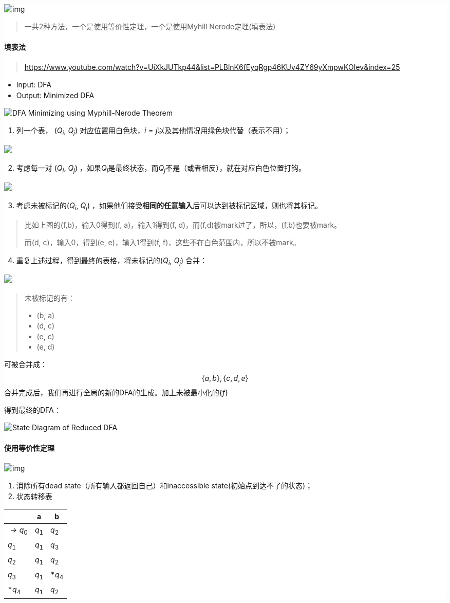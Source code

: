![img](https://www.gatevidyalay.com/wp-content/uploads/2018/08/Minimization-of-DFA.png)

> 一共2种方法，一个是使用等价性定理，一个是使用Myhill Nerode定理(填表法)

#### 填表法

> https://www.youtube.com/watch?v=UiXkJUTkp44&list=PLBlnK6fEyqRgp46KUv4ZY69yXmpwKOIev&index=25

- Input: DFA
- Output: Minimized DFA

![DFA Minimizing using Myphill-Nerode Theorem](https://www.tutorialspoint.com/automata_theory/images/dfa_minimizing_using_myphill_nerode_theorem.jpg)

1. 列一个表， ($Q_i$, $Q_j$) 对应位置用白色块，$i=j$以及其他情况用绿色块代替（表示不用）；

![](https://i.loli.net/2019/04/16/5cb53d0987121.png)

2. 考虑每一对 ($Q_i$, $Q_j$) ，如果$Q_i$是最终状态，而$Q_j$不是（或者相反），就在对应白色位置打钩。

![](https://i.loli.net/2019/04/16/5cb53e47c4b69.png)

3. 考虑未被标记的($Q_i$, $Q_j$) ，如果他们接受**相同的任意输入**后可以达到被标记区域，则也将其标记。

> 比如上图的(f,b)，输入0得到(f, a)，输入1得到(f, d)，而(f,d)被mark过了，所以，(f,b)也要被mark。
>
> 而(d, c)，输入0，得到(e, e)，输入1得到(f, f)，这些不在白色范围内，所以不被mark。

4. 重复上述过程，得到最终的表格，将未标记的($Q_i$, $Q_j$) 合并：

![](https://i.loli.net/2019/04/16/5cb5401379900.png)

> 未被标记的有：
>
> - (b, a)
> - (d, c)
> - (e, c)
> - (e, d)

可被合并成：
$$
\{a,b\},\{c,d,e\}
$$
合并完成后，我们再进行全局的新的DFA的生成。加上未被最小化的$\{f\}$

得到最终的DFA：

![State Diagram of Reduced DFA](https://www.tutorialspoint.com/automata_theory/images/state_diagram_of_reduced_dfa.jpg)

#### 使用等价性定理

![img](https://www.gatevidyalay.com/wp-content/uploads/2018/08/DFA-Minimization-Problem-01.png)

1. 消除所有dead state（所有输入都返回自己）和inaccessible state(初始点到达不了的状态)；
2. 状态转移表

|           | a     | b      |
| --------- | ----- | ------ |
| $\to q_0$ | $q_1$ | $q_2$  |
| $q_1$     | $q_1$ | $q_3$  |
| $q_2$     | $q_1$ | $q_2$  |
| $q_3$     | $q_1$ | $*q_4$ |
| $*q_4$    | $q_1$ | $q_2$  |

